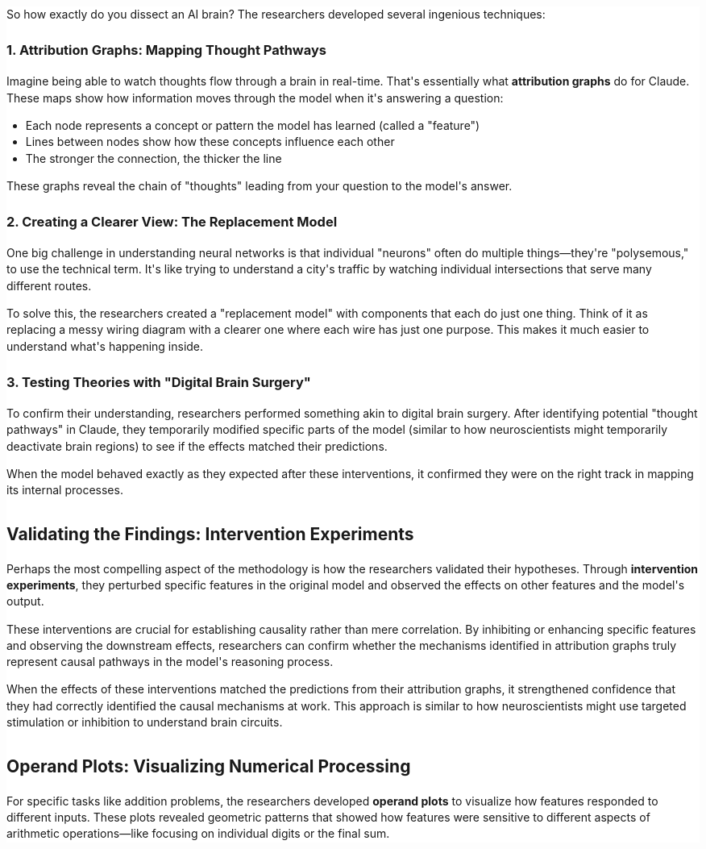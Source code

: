So how exactly do you dissect an AI brain? The researchers developed several ingenious techniques:

### 1. Attribution Graphs: Mapping Thought Pathways

Imagine being able to watch thoughts flow through a brain in real-time. That's essentially what **attribution graphs** do for Claude. These maps show how information moves through the model when it's answering a question:

- Each node represents a concept or pattern the model has learned (called a "feature")
- Lines between nodes show how these concepts influence each other
- The stronger the connection, the thicker the line

These graphs reveal the chain of "thoughts" leading from your question to the model's answer.

### 2. Creating a Clearer View: The Replacement Model

One big challenge in understanding neural networks is that individual "neurons" often do multiple things—they're "polysemous," to use the technical term. It's like trying to understand a city's traffic by watching individual intersections that serve many different routes.

To solve this, the researchers created a "replacement model" with components that each do just one thing. Think of it as replacing a messy wiring diagram with a clearer one where each wire has just one purpose. This makes it much easier to understand what's happening inside.

### 3. Testing Theories with "Digital Brain Surgery"

To confirm their understanding, researchers performed something akin to digital brain surgery. After identifying potential "thought pathways" in Claude, they temporarily modified specific parts of the model (similar to how neuroscientists might temporarily deactivate brain regions) to see if the effects matched their predictions.

When the model behaved exactly as they expected after these interventions, it confirmed they were on the right track in mapping its internal processes.

## Validating the Findings: Intervention Experiments

Perhaps the most compelling aspect of the methodology is how the researchers validated their hypotheses. Through **intervention experiments**, they perturbed specific features in the original model and observed the effects on other features and the model's output.

These interventions are crucial for establishing causality rather than mere correlation. By inhibiting or enhancing specific features and observing the downstream effects, researchers can confirm whether the mechanisms identified in attribution graphs truly represent causal pathways in the model's reasoning process.

When the effects of these interventions matched the predictions from their attribution graphs, it strengthened confidence that they had correctly identified the causal mechanisms at work. This approach is similar to how neuroscientists might use targeted stimulation or inhibition to understand brain circuits.

## Operand Plots: Visualizing Numerical Processing

For specific tasks like addition problems, the researchers developed **operand plots** to visualize how features responded to different inputs. These plots revealed geometric patterns that showed how features were sensitive to different aspects of arithmetic operations—like focusing on individual digits or the final sum.
